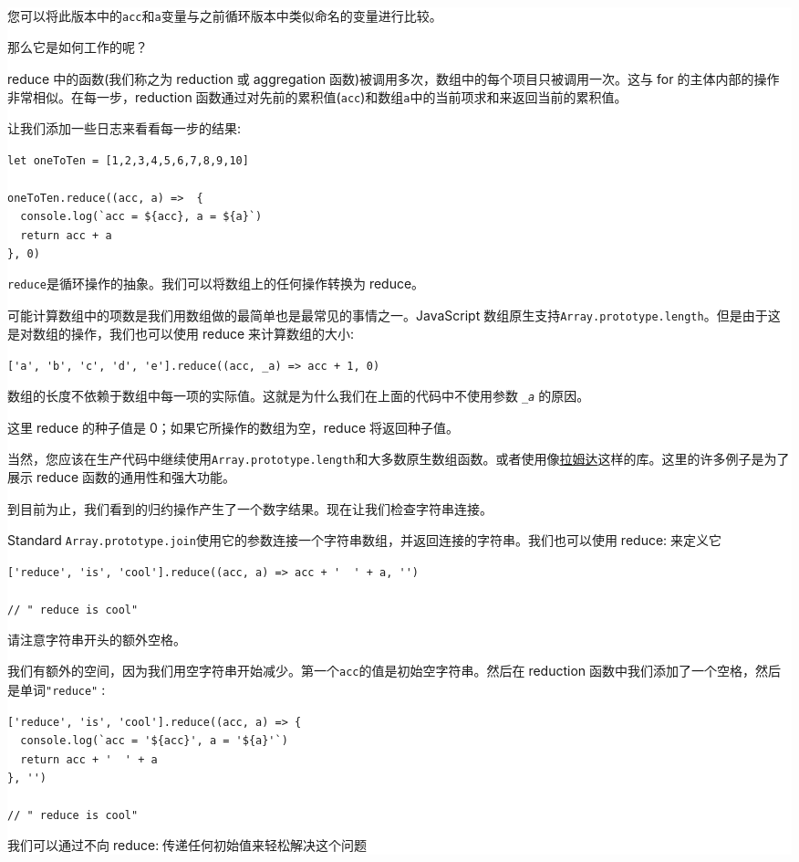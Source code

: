 您可以将此版本中的`acc`和`a`变量与之前循环版本中类似命名的变量进行比较。

那么它是如何工作的呢？

reduce 中的函数(我们称之为 reduction 或 aggregation 函数)被调用多次，数组中的每个项目只被调用一次。这与 for 的主体内部的操作非常相似。在每一步，reduction 函数通过对先前的累积值(`acc`)和数组`a`中的当前项求和来返回当前的累积值。

让我们添加一些日志来看看每一步的结果:

```
let oneToTen = [1,2,3,4,5,6,7,8,9,10]

oneToTen.reduce((acc, a) =>  {
  console.log(`acc = ${acc}, a = ${a}`)
  return acc + a
}, 0) 
```

`reduce`是循环操作的抽象。我们可以将数组上的任何操作转换为 reduce。

可能计算数组中的项数是我们用数组做的最简单也是最常见的事情之一。JavaScript 数组原生支持`Array.prototype.length`。但是由于这是对数组的操作，我们也可以使用 reduce 来计算数组的大小:

```
['a', 'b', 'c', 'd', 'e'].reduce((acc, _a) => acc + 1, 0) 
```

数组的长度不依赖于数组中每一项的实际值。这就是为什么我们在上面的代码中不使用参数 *`_a`* 的原因。

这里 reduce 的种子值是 0；如果它所操作的数组为空，reduce 将返回种子值。

当然，您应该在生产代码中继续使用`Array.prototype.length`和大多数原生数组函数。或者使用像[拉姆达](https://ramdajs.com/)这样的库。这里的许多例子是为了展示 reduce 函数的通用性和强大功能。

到目前为止，我们看到的归约操作产生了一个数字结果。现在让我们检查字符串连接。

Standard `Array.prototype.join`使用它的参数连接一个字符串数组，并返回连接的字符串。我们也可以使用 reduce:
来定义它

```
['reduce', 'is', 'cool'].reduce((acc, a) => acc + '  ' + a, '')

// " reduce is cool" 
```

请注意字符串开头的额外空格。

我们有额外的空间，因为我们用空字符串开始减少。第一个`acc`的值是初始空字符串。然后在 reduction 函数中我们添加了一个空格，然后是单词`"reduce"` :

```
['reduce', 'is', 'cool'].reduce((acc, a) => {
  console.log(`acc = '${acc}', a = '${a}'`)
  return acc + '  ' + a
}, '')

// " reduce is cool" 
```

我们可以通过不向 reduce:
传递任何初始值来轻松解决这个问题
